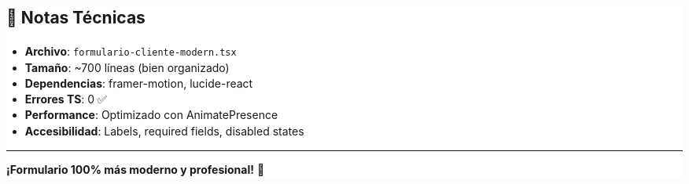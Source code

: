 ## 📝 Notas Técnicas

- **Archivo**: `formulario-cliente-modern.tsx`
- **Tamaño**: ~700 líneas (bien organizado)
- **Dependencias**: framer-motion, lucide-react
- **Errores TS**: 0 ✅
- **Performance**: Optimizado con AnimatePresence
- **Accesibilidad**: Labels, required fields, disabled states

---

**¡Formulario 100% más moderno y profesional!** 🎉
